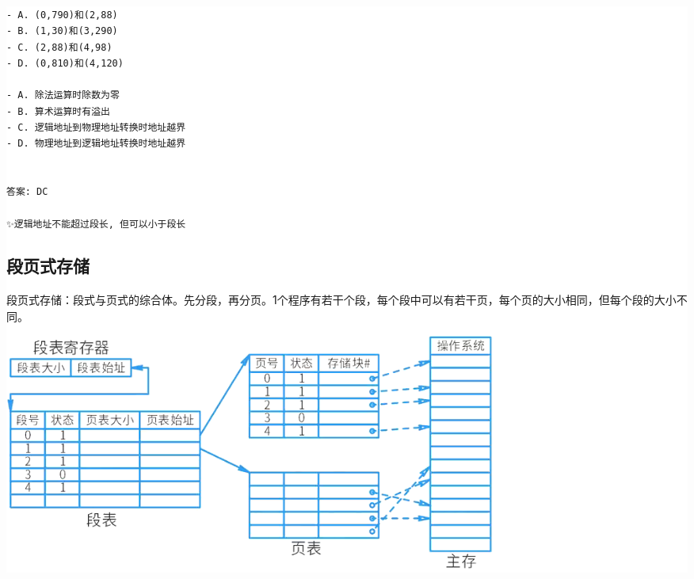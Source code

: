     - A. (0,790)和(2,88)
    - B. (1,30)和(3,290)
    - C. (2,88)和(4,98)
    - D. (0,810)和(4,120)

    - A. 除法运算时除数为零
    - B. 算术运算时有溢出
    - C. 逻辑地址到物理地址转换时地址越界
    - D. 物理地址到逻辑地址转换时地址越界


    答案: DC

    ✨逻辑地址不能超过段长, 但可以小于段长

## 段页式存储

段页式存储：段式与页式的综合体。先分段，再分页。1个程序有若干个段，每个段中可以有若干页，每个页的大小相同，但每个段的大小不同。

![alt text](操作系统/17.png)
